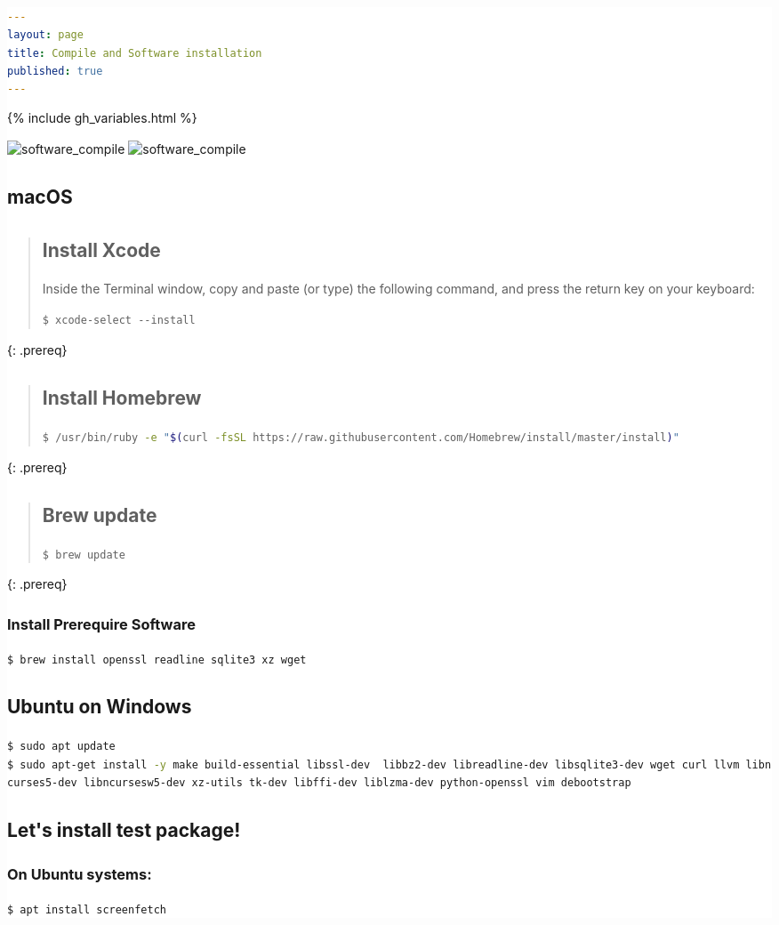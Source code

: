 ```yaml
---
layout: page
title: Compile and Software installation
published: true
---
```


{% include gh_variables.html %}


![software_compile]({{{site.baseurl}}/fig/software-compiler.png)
![software_compile](https://pbs.twimg.com/media/CYIT_SJWQAIExU8.png)

## macOS

> ## Install Xcode
>Inside the Terminal window, copy and paste (or type) the following command, and press the return key on your keyboard:
>```
>$ xcode-select --install
>```
{: .prereq}

> ## Install Homebrew
>```bash
>$ /usr/bin/ruby -e "$(curl -fsSL https://raw.githubusercontent.com/Homebrew/install/master/install)"
> ```
{: .prereq}

> ## Brew update
>```bash
>$ brew update
>```
{: .prereq}

### Install Prerequire Software
```bash
$ brew install openssl readline sqlite3 xz wget
```

## Ubuntu on Windows
```bash
$ sudo apt update
$ sudo apt-get install -y make build-essential libssl-dev  libbz2-dev libreadline-dev libsqlite3-dev wget curl llvm libncurses5-dev libncursesw5-dev xz-utils tk-dev libffi-dev liblzma-dev python-openssl vim debootstrap
```

## Let's install test package!
### On Ubuntu systems:  
```bash
$ apt install screenfetch
```
